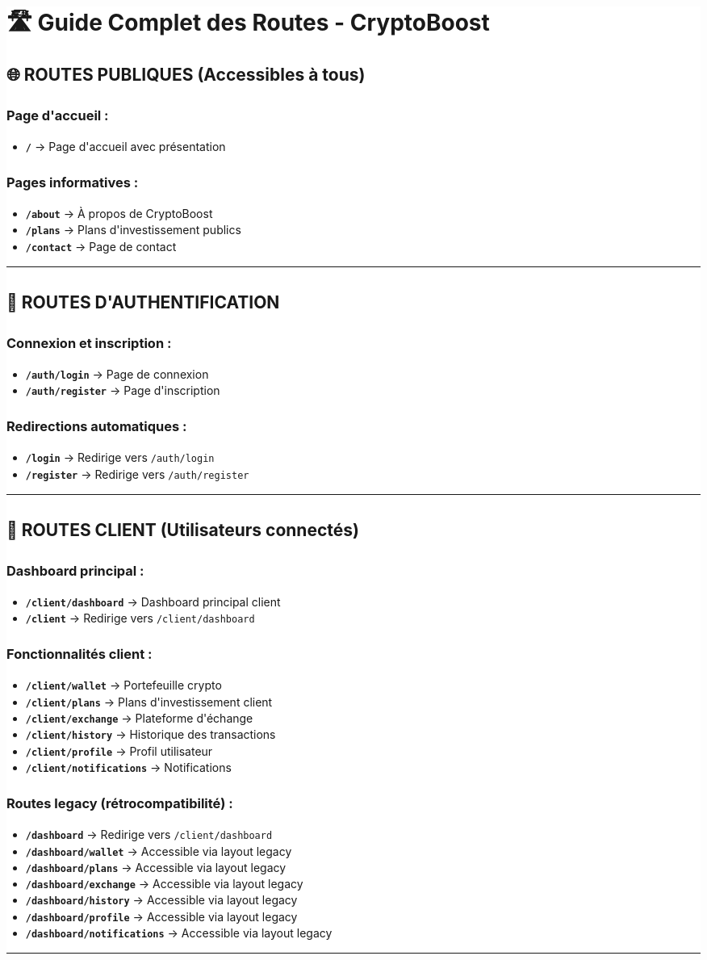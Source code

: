 # 🛣️ Guide Complet des Routes - CryptoBoost

## 🌐 **ROUTES PUBLIQUES** (Accessibles à tous)

### **Page d'accueil :**
- **`/`** → Page d'accueil avec présentation

### **Pages informatives :**
- **`/about`** → À propos de CryptoBoost
- **`/plans`** → Plans d'investissement publics
- **`/contact`** → Page de contact

---

## 🔐 **ROUTES D'AUTHENTIFICATION**

### **Connexion et inscription :**
- **`/auth/login`** → Page de connexion
- **`/auth/register`** → Page d'inscription

### **Redirections automatiques :**
- **`/login`** → Redirige vers `/auth/login`
- **`/register`** → Redirige vers `/auth/register`

---

## 👤 **ROUTES CLIENT** (Utilisateurs connectés)

### **Dashboard principal :**
- **`/client/dashboard`** → Dashboard principal client
- **`/client`** → Redirige vers `/client/dashboard`

### **Fonctionnalités client :**
- **`/client/wallet`** → Portefeuille crypto
- **`/client/plans`** → Plans d'investissement client
- **`/client/exchange`** → Plateforme d'échange
- **`/client/history`** → Historique des transactions
- **`/client/profile`** → Profil utilisateur
- **`/client/notifications`** → Notifications

### **Routes legacy (rétrocompatibilité) :**
- **`/dashboard`** → Redirige vers `/client/dashboard`
- **`/dashboard/wallet`** → Accessible via layout legacy
- **`/dashboard/plans`** → Accessible via layout legacy
- **`/dashboard/exchange`** → Accessible via layout legacy
- **`/dashboard/history`** → Accessible via layout legacy
- **`/dashboard/profile`** → Accessible via layout legacy
- **`/dashboard/notifications`** → Accessible via layout legacy

---